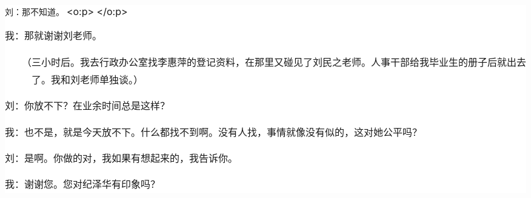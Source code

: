    刘：那不知道。
  </span>
  <span style="font-size:12.0pt">
   <o:p>
   </o:p>
  </span>
 </p>
 <p class="MsoNormal" style="line-height:22.0pt;mso-line-height-rule:exactly">
  <span lang="ZH-CN" style='font-size:12.0pt;font-family:宋体;mso-ascii-font-family:"Times New Roman"'>
   我：那就谢谢刘老师。
  </span>
  <span style="font-size:12.0pt">
   <o:p>
   </o:p>
  </span>
 </p>
 <p class="MsoNormal" style="margin-left:33.0pt;mso-para-margin-left:2.0gd;
text-indent:-12.0pt;mso-char-indent-count:-1.0;line-height:22.0pt;mso-line-height-rule:
exactly">
  <span lang="ZH-CN" style='font-size:12.0pt;font-family:宋体;mso-ascii-font-family:
"Times New Roman"'>
   （三小时后。我去行政办公室找李惠萍的登记资料，在那里又碰见了刘民之老师。人事干部给我毕业生的册子后就出去了。我和刘老师单独谈。）
  </span>
  <span style="font-size:12.0pt">
   <o:p>
   </o:p>
  </span>
 </p>
 <p class="MsoNormal" style="margin-left:6.0pt;text-indent:-6.0pt;mso-char-indent-count:
-.5;line-height:22.0pt;mso-line-height-rule:exactly">
  <span lang="ZH-CN" style='font-size:12.0pt;font-family:宋体;mso-ascii-font-family:"Times New Roman"'>
   刘：你放不下？在业余时间总是这样？
  </span>
  <span style="font-size:12.0pt">
   <o:p>
   </o:p>
  </span>
 </p>
 <p class="MsoNormal" style="margin-left:24.0pt;text-indent:-24.0pt;mso-char-indent-count:
-2.0;line-height:22.0pt;mso-line-height-rule:exactly">
  <span lang="ZH-CN" style='font-size:12.0pt;font-family:宋体;mso-ascii-font-family:"Times New Roman"'>
   我：也不是，就是今天放不下。什么都找不到啊。没有人找，事情就像没有似的，这对她公平吗？
  </span>
  <span style="font-size:12.0pt">
   <o:p>
   </o:p>
  </span>
 </p>
 <p class="MsoNormal" style="margin-left:.25in;text-indent:-.25in;mso-char-indent-count:
-1.5;line-height:22.0pt;mso-line-height-rule:exactly">
  <span lang="ZH-CN" style='font-size:12.0pt;font-family:宋体;mso-ascii-font-family:"Times New Roman"'>
   刘：是啊。你做的对，我如果有想起来的，我告诉你。
  </span>
  <span style="font-size:12.0pt">
   <o:p>
   </o:p>
  </span>
 </p>
 <p class="MsoNormal" style="margin-left:.25in;text-indent:-.25in;mso-char-indent-count:
-1.5;line-height:22.0pt;mso-line-height-rule:exactly">
  <span lang="ZH-CN" style='font-size:12.0pt;font-family:宋体;mso-ascii-font-family:"Times New Roman"'>
   我：谢谢您。您对纪泽华有印象吗？
  </span>
  <span style="font-size:12.0pt">